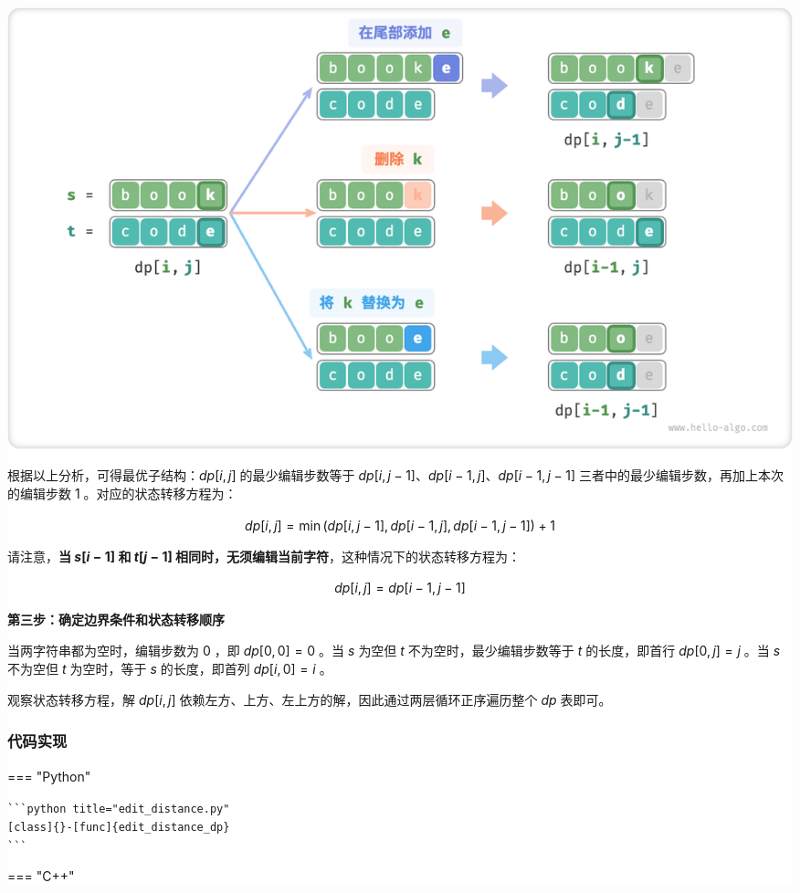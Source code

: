 ![编辑距离的状态转移](edit_distance_problem.assets/edit_distance_state_transfer.png)

根据以上分析，可得最优子结构：$dp[i, j]$ 的最少编辑步数等于 $dp[i, j-1]$、$dp[i-1, j]$、$dp[i-1, j-1]$ 三者中的最少编辑步数，再加上本次的编辑步数 $1$ 。对应的状态转移方程为：

$$
dp[i, j] = \min(dp[i, j-1], dp[i-1, j], dp[i-1, j-1]) + 1
$$

请注意，**当 $s[i-1]$ 和 $t[j-1]$ 相同时，无须编辑当前字符**，这种情况下的状态转移方程为：

$$
dp[i, j] = dp[i-1, j-1]
$$

**第三步：确定边界条件和状态转移顺序**

当两字符串都为空时，编辑步数为 $0$ ，即 $dp[0, 0] = 0$ 。当 $s$ 为空但 $t$ 不为空时，最少编辑步数等于 $t$ 的长度，即首行 $dp[0, j] = j$ 。当 $s$ 不为空但 $t$ 为空时，等于 $s$ 的长度，即首列 $dp[i, 0] = i$ 。

观察状态转移方程，解 $dp[i, j]$ 依赖左方、上方、左上方的解，因此通过两层循环正序遍历整个 $dp$ 表即可。

### 代码实现

=== "Python"

    ```python title="edit_distance.py"
    [class]{}-[func]{edit_distance_dp}
    ```

=== "C++"
